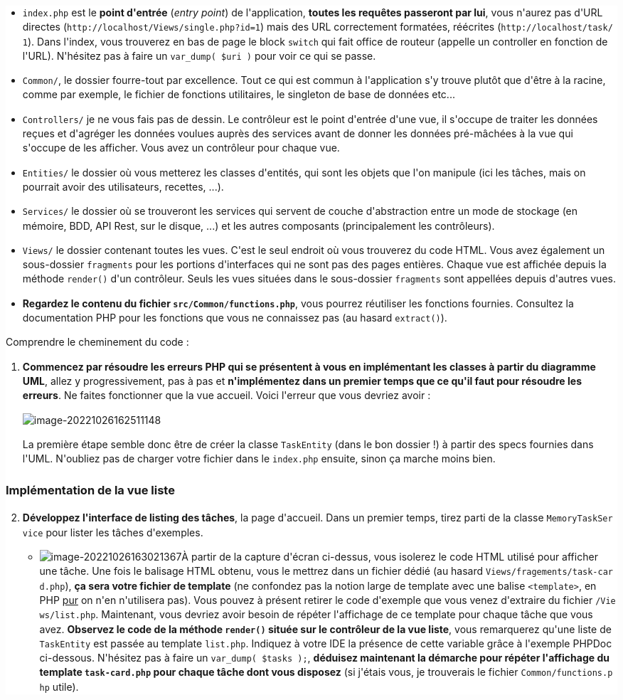 - `index.php` est le **point d'entrée** (*entry point*) de l'application, **toutes les requêtes passeront par lui**, vous n'aurez pas d'URL directes (`http://localhost/Views/single.php?id=1`) mais des URL correctement formatées, réécrites (`http://localhost/task/1`). Dans l'index, vous trouverez en bas de page le block `switch` qui fait office de routeur (appelle un controller en fonction de l'URL). N'hésitez pas à faire un `var_dump( $uri )` pour voir ce qui se passe.

- `Common/`, le dossier fourre-tout par excellence. Tout ce qui est commun à l'application s'y trouve plutôt que d'être à la racine, comme par exemple, le fichier de fonctions utilitaires, le singleton de base de données etc...

- `Controllers/` je ne vous fais pas de dessin. Le contrôleur est le point d'entrée d'une vue, il s'occupe de traiter les données reçues et d'agréger les données voulues auprès des services avant de donner les données pré-mâchées à la vue qui s'occupe de les afficher. Vous avez un contrôleur pour chaque vue.

- `Entities/` le dossier où vous metterez les classes d'entités, qui sont les objets que l'on manipule (ici les tâches, mais on pourrait avoir des utilisateurs, recettes, ...).

- `Services/` le dossier où se trouveront les services qui servent de couche d'abstraction entre un mode de stockage (en mémoire, BDD, API Rest, sur le disque, ...) et les autres composants (principalement les contrôleurs).

- `Views/` le dossier contenant toutes les vues. C'est le seul endroit où vous trouverez du code HTML. Vous avez également un sous-dossier `fragments` pour les portions d'interfaces qui ne sont pas des pages entières. Chaque vue est affichée depuis la méthode `render()` d'un contrôleur. Seuls les vues situées dans le sous-dossier `fragments` sont appellées depuis d'autres vues.

- **Regardez le contenu du fichier `src/Common/functions.php`**, vous pourrez réutiliser les fonctions fournies. Consultez la documentation PHP pour les fonctions que vous ne connaissez pas (au hasard `extract()`).




Comprendre le cheminement du code :



1. **Commencez par résoudre les erreurs PHP qui se présentent à vous en implémentant les classes à partir du diagramme UML**, allez y progressivement, pas à pas et **n'implémentez dans un premier temps que ce qu'il faut pour résoudre les erreurs**. Ne faites fonctionner que la vue accueil. Voici l'erreur que vous devriez avoir :

   ![image-20221026162511148](assets/image-20221026162511148.png)

   La première étape semble donc être de créer la classe `TaskEntity` (dans le bon dossier !) à partir des specs fournies dans l'UML. N'oubliez pas de charger votre fichier dans le `index.php` ensuite, sinon ça marche moins bien.



### Implémentation de la vue liste

2. **Développez l'interface de listing des tâches**, la page d'accueil. Dans un premier temps, tirez parti de la classe `MemoryTaskService` pour lister les tâches d'exemples. 

   - ![image-20221026163021367](assets/image-20221026163021367.png)À partir de la capture d'écran ci-dessus, vous isolerez le code HTML utilisé pour afficher une tâche. Une fois le balisage HTML obtenu, vous le mettrez dans un fichier dédié (au hasard `Views/fragements/task-card.php`), **ça sera votre fichier de template** (ne confondez pas la notion large de template avec une balise `<template>`, en PHP <u>pur</u> on n'en n'utilisera pas). Vous pouvez à présent retirer le code d'exemple que vous venez d'extraire du fichier `/Views/list.php`. Maintenant, vous devriez avoir besoin de répéter l'affichage de ce template pour chaque tâche que vous avez. **Observez le code de la méthode `render()` située sur le contrôleur de la vue liste**, vous remarquerez qu'une liste de `TaskEntity` est passée au template `list.php`. Indiquez à votre IDE la présence de cette variable grâce à l'exemple PHPDoc ci-dessous. N'hésitez pas à faire un `var_dump( $tasks );`, **déduisez maintenant la démarche pour répéter l'affichage du template `task-card.php` pour chaque tâche dont vous disposez** (si j'étais vous, je trouverais le fichier `Common/functions.php` utile). 
